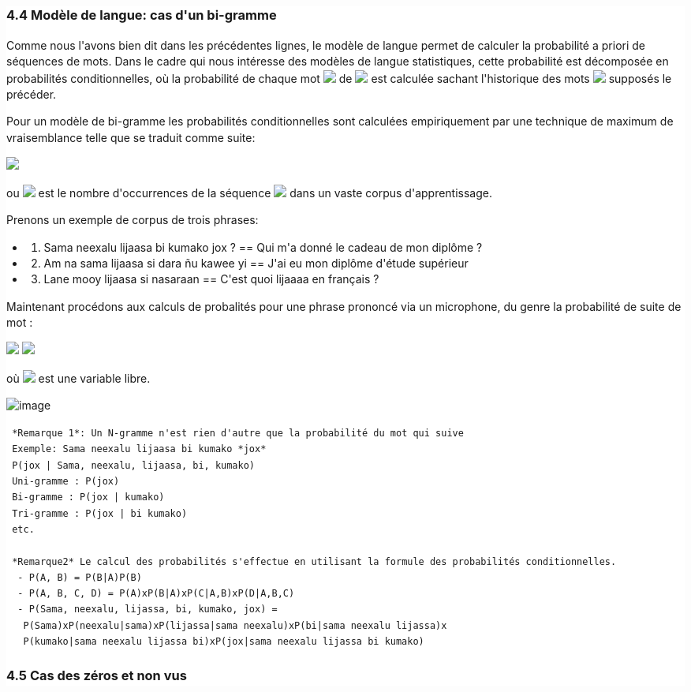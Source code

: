 ### 4.4 Modèle de langue: cas d'un bi-gramme

Comme nous l'avons bien dit dans les précédentes lignes, le modèle de langue permet de calculer la probabilité a priori de séquences de mots.
Dans le cadre qui nous intéresse des modèles de langue statistiques, cette probabilité est
décomposée en probabilités conditionnelles, où la probabilité de chaque mot <img src="https://latex.codecogs.com/svg.latex?\Large&space; w_i " title="  " />  de <img src="https://latex.codecogs.com/svg.latex?\Large&space; W " title="  " /> 
est calculée sachant l'historique des mots <img src="https://latex.codecogs.com/svg.latex?\Large&space; w_1,...w_{i-1} " title="  " /> supposés le précéder.

Pour un modèle de bi-gramme les probabilités conditionnelles sont calculées empiriquement par une technique de maximum de vraisemblance telle que se traduit comme suite:

<img src="https://latex.codecogs.com/svg.latex?\Large&space; p(w_i|w_{i-1}) = \frac{c(w_{i-1}w_i)}{\sum_{w_i}c(w_{i-1}w_i)} " title="  " />

ou <img src="https://latex.codecogs.com/svg.latex?\Large&space; c(w_1,...,w_i) " title="  " /> est le nombre d'occurrences de la séquence <img src="https://latex.codecogs.com/svg.latex?\Large&space; w_1,...,w_i " title="  " /> dans un vaste corpus d'apprentissage. 

Prenons un exemple de corpus de trois phrases: 
  - 1) Sama neexalu lijaasa bi kumako jox ? == Qui m'a donné le cadeau de mon diplôme ? 
  - 2) Am na sama lijaasa si dara ñu kawee yi  == J'ai eu mon diplôme d'étude supérieur 
  - 3) Lane mooy lijaasa si nasaraan == C'est quoi lijaaaa en français ? 

Maintenant procédons aux calculs de probalités pour une phrase prononcé via un microphone, du genre la probabilité de suite de mot :
 

<img src="https://latex.codecogs.com/svg.latex?\Large&space; p(sama \ \ neexalu \ \ lijaasa \ \ bi)  =   " title="  " />

<img src="https://latex.codecogs.com/svg.latex?\Large&space; p(sama |  \alpha) p(neexal | sama) p(lijaasa |  neexalu) p(bi | lijaasa) p(\alpha |  bi )  " title="  " />

où <img src="https://latex.codecogs.com/svg.latex?\Large&space; \alpha " title="  " /> est une variable libre.


![image](https://drive.google.com/uc?export=view&id=1K2udnFV7ZX6v91v5gWY-Yzo2HVckjLxa)

     *Remarque 1*: Un N-gramme n'est rien d'autre que la probabilité du mot qui suive
     Exemple: Sama neexalu lijaasa bi kumako *jox* 
     P(jox | Sama, neexalu, lijaasa, bi, kumako)
     Uni-gramme : P(jox)
     Bi-gramme : P(jox | kumako)
     Tri-gramme : P(jox | bi kumako)
     etc. 
     
     *Remarque2* Le calcul des probabilités s'effectue en utilisant la formule des probabilités conditionnelles.
      - P(A, B) = P(B|A)P(B)
      - P(A, B, C, D) = P(A)xP(B|A)xP(C|A,B)xP(D|A,B,C)
      - P(Sama, neexalu, lijassa, bi, kumako, jox) =
       P(Sama)xP(neexalu|sama)xP(lijassa|sama neexalu)xP(bi|sama neexalu lijassa)x
       P(kumako|sama neexalu lijassa bi)xP(jox|sama neexalu lijassa bi kumako)
     
    
     
 

### 4.5 Cas des zéros et  non vus  
